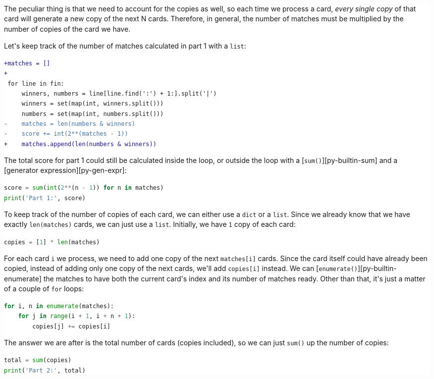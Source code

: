 The peculiar thing is that we need to account for the copies as well, so each
time we process a card, *every single copy* of that card will generate a new
copy of the next N cards. Therefore, in general, the number of matches must be
multiplied by the number of copies of the card we have.

Let's keep track of the number of matches calculated in part 1 with a `list`:

```diff
+matches = []
+
 for line in fin:
     winners, numbers = line[line.find(':') + 1:].split('|')
     winners = set(map(int, winners.split()))
     numbers = set(map(int, numbers.split()))
-    matches = len(numbers & winners)
-    score += int(2**(matches - 1))
+    matches.append(len(numbers & winners))
```

The total score for part 1 could still be calculated inside the loop, or outside
the loop with a [`sum()`][py-builtin-sum] and a
[generator expression][py-gen-expr]:

```python
score = sum(int(2**(n - 1)) for n in matches)
print('Part 1:', score)
```

To keep track of the number of copies of each card, we can either use a `dict`
or a `list`. Since we already know that we have exactly `len(matches)` cards, we
can just use a `list`. Initially, we have `1` copy of each card:


```python
copies = [1] * len(matches)
```

For each card `i` we process, we need to add one copy of the next `matches[i]`
cards. Since the card itself could have already been copied, instead of adding
only one copy of the next cards, we'll add `copies[i]` instead. We can
[`enumerate()`][py-builtin-enumerate] the matches to have both the current
card's index and its number of matches ready. Other than that, it's just a
matter of a couple of `for` loops:

```python
for i, n in enumerate(matches):
    for j in range(i + 1, i + n + 1):
        copies[j] += copies[i]
```

The answer we are after is the total number of cards (copies included), so we
can just `sum()` up the number of copies:

```python
total = sum(copies)
print('Part 2:', total)
```
